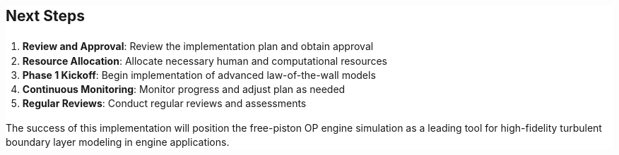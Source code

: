 ## Next Steps

1. **Review and Approval**: Review the implementation plan and obtain approval
2. **Resource Allocation**: Allocate necessary human and computational resources
3. **Phase 1 Kickoff**: Begin implementation of advanced law-of-the-wall models
4. **Continuous Monitoring**: Monitor progress and adjust plan as needed
5. **Regular Reviews**: Conduct regular reviews and assessments

The success of this implementation will position the free-piston OP engine simulation as a leading tool for high-fidelity turbulent boundary layer modeling in engine applications.
